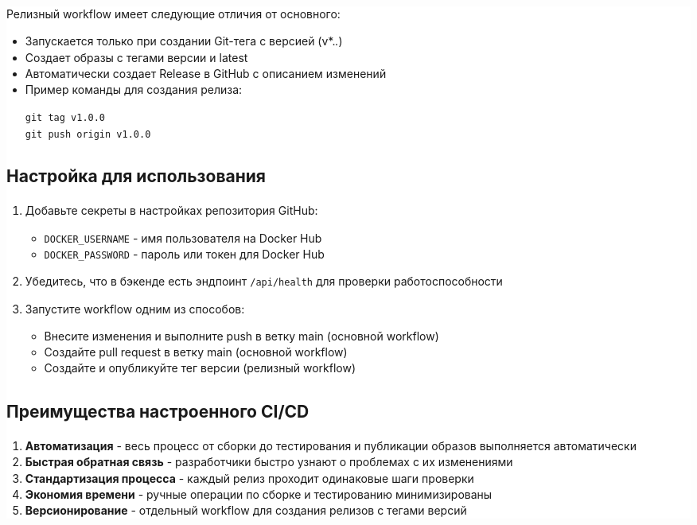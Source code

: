 Релизный workflow имеет следующие отличия от основного:
- Запускается только при создании Git-тега с версией (v*.*.*)
- Создает образы с тегами версии и latest
- Автоматически создает Release в GitHub с описанием изменений
- Пример команды для создания релиза:
  ```
  git tag v1.0.0
  git push origin v1.0.0
  ```

## Настройка для использования

1. Добавьте секреты в настройках репозитория GitHub:
   - `DOCKER_USERNAME` - имя пользователя на Docker Hub
   - `DOCKER_PASSWORD` - пароль или токен для Docker Hub

2. Убедитесь, что в бэкенде есть эндпоинт `/api/health` для проверки работоспособности

3. Запустите workflow одним из способов:
   - Внесите изменения и выполните push в ветку main (основной workflow)
   - Создайте pull request в ветку main (основной workflow)
   - Создайте и опубликуйте тег версии (релизный workflow)

## Преимущества настроенного CI/CD

1. **Автоматизация** - весь процесс от сборки до тестирования и публикации образов выполняется автоматически
2. **Быстрая обратная связь** - разработчики быстро узнают о проблемах с их изменениями
3. **Стандартизация процесса** - каждый релиз проходит одинаковые шаги проверки
4. **Экономия времени** - ручные операции по сборке и тестированию минимизированы
5. **Версионирование** - отдельный workflow для создания релизов с тегами версий 